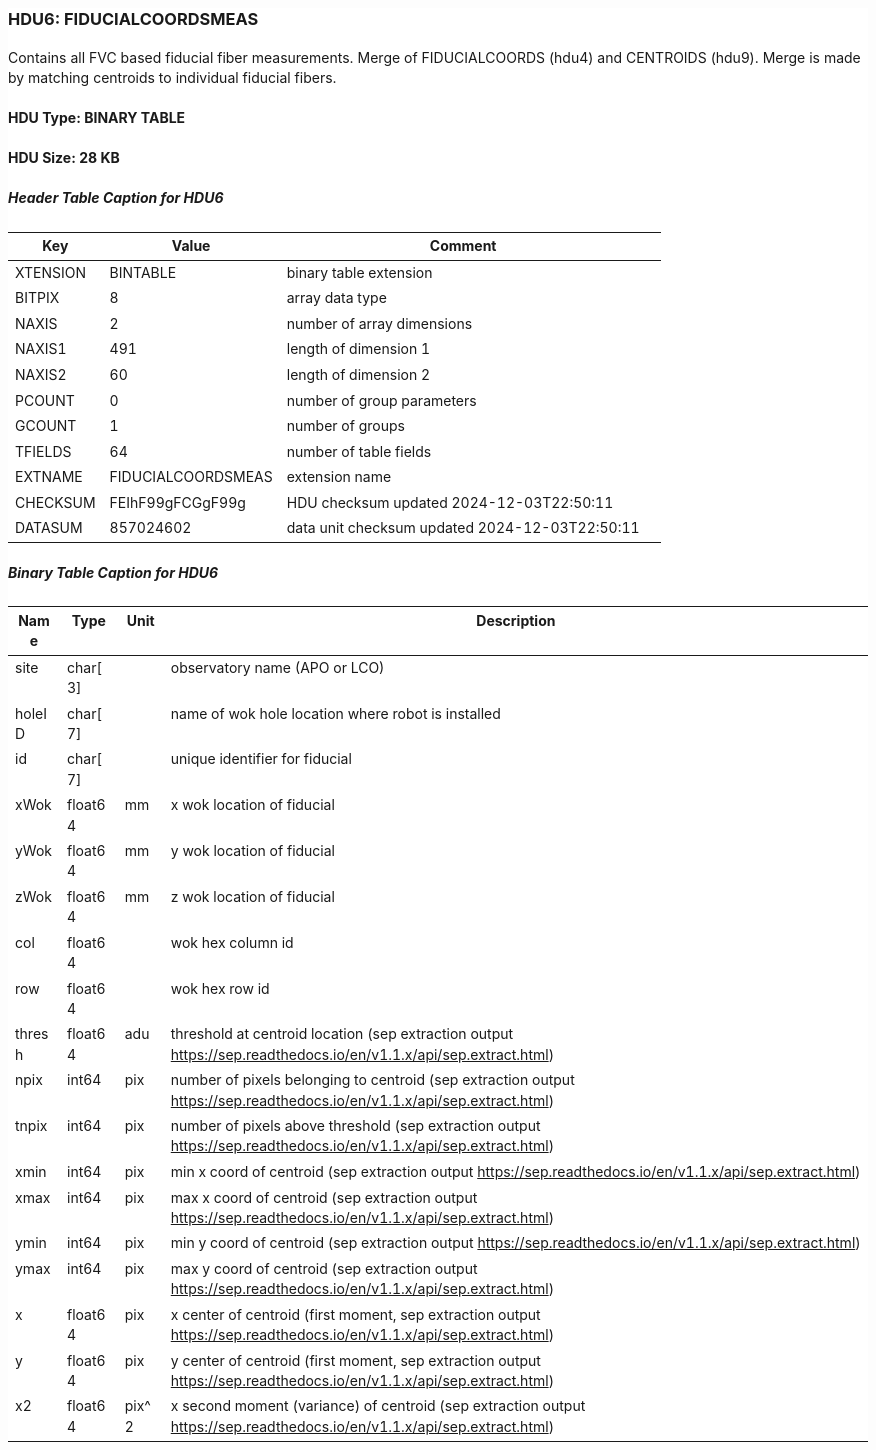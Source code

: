 

### HDU6: FIDUCIALCOORDSMEAS
Contains all FVC based fiducial fiber measurements.  Merge of FIDUCIALCOORDS (hdu4) and CENTROIDS (hdu9).  Merge is made by matching centroids to individual fiducial fibers.

#### HDU Type: BINARY TABLE
#### HDU Size:  28 KB

##### Header Table Caption for HDU6
Key | Value | Comment | |
| --- | --- | --- | --- |
| XTENSION | BINTABLE | binary table extension |
| BITPIX | 8 | array data type |
| NAXIS | 2 | number of array dimensions |
| NAXIS1 | 491 | length of dimension 1 |
| NAXIS2 | 60 | length of dimension 2 |
| PCOUNT | 0 | number of group parameters |
| GCOUNT | 1 | number of groups |
| TFIELDS | 64 | number of table fields |
| EXTNAME | FIDUCIALCOORDSMEAS | extension name |
| CHECKSUM | FEIhF99gFCGgF99g | HDU checksum updated 2024-12-03T22:50:11 |
| DATASUM | 857024602 | data unit checksum updated 2024-12-03T22:50:11 |

##### Binary Table Caption for HDU6
Name | Type | Unit | Description |
| --- | --- | --- | --- |
 | site | char[3] |  | observatory name (APO or LCO) |
 | holeID | char[7] |  | name of wok hole location where robot is installed |
 | id | char[7] |  | unique identifier for fiducial |
 | xWok | float64 | mm | x wok location of fiducial |
 | yWok | float64 | mm | y wok location of fiducial |
 | zWok | float64 | mm | z wok location of fiducial |
 | col | float64 |  | wok hex column id |
 | row | float64 |  | wok hex row id |
 | thresh | float64 | adu | threshold at centroid location (sep extraction output https://sep.readthedocs.io/en/v1.1.x/api/sep.extract.html) |
 | npix | int64 | pix | number of pixels belonging to centroid (sep extraction output https://sep.readthedocs.io/en/v1.1.x/api/sep.extract.html) |
 | tnpix | int64 | pix | number of pixels above threshold (sep extraction output https://sep.readthedocs.io/en/v1.1.x/api/sep.extract.html) |
 | xmin | int64 | pix | min x coord of centroid (sep extraction output https://sep.readthedocs.io/en/v1.1.x/api/sep.extract.html) |
 | xmax | int64 | pix | max x coord of centroid (sep extraction output https://sep.readthedocs.io/en/v1.1.x/api/sep.extract.html) |
 | ymin | int64 | pix | min y coord of centroid (sep extraction output https://sep.readthedocs.io/en/v1.1.x/api/sep.extract.html) |
 | ymax | int64 | pix | max y coord of centroid (sep extraction output https://sep.readthedocs.io/en/v1.1.x/api/sep.extract.html) |
 | x | float64 | pix | x center of centroid (first moment, sep extraction output https://sep.readthedocs.io/en/v1.1.x/api/sep.extract.html) |
 | y | float64 | pix | y center of centroid (first moment, sep extraction output https://sep.readthedocs.io/en/v1.1.x/api/sep.extract.html) |
 | x2 | float64 | pix^2 | x second moment (variance) of centroid (sep extraction output https://sep.readthedocs.io/en/v1.1.x/api/sep.extract.html) |